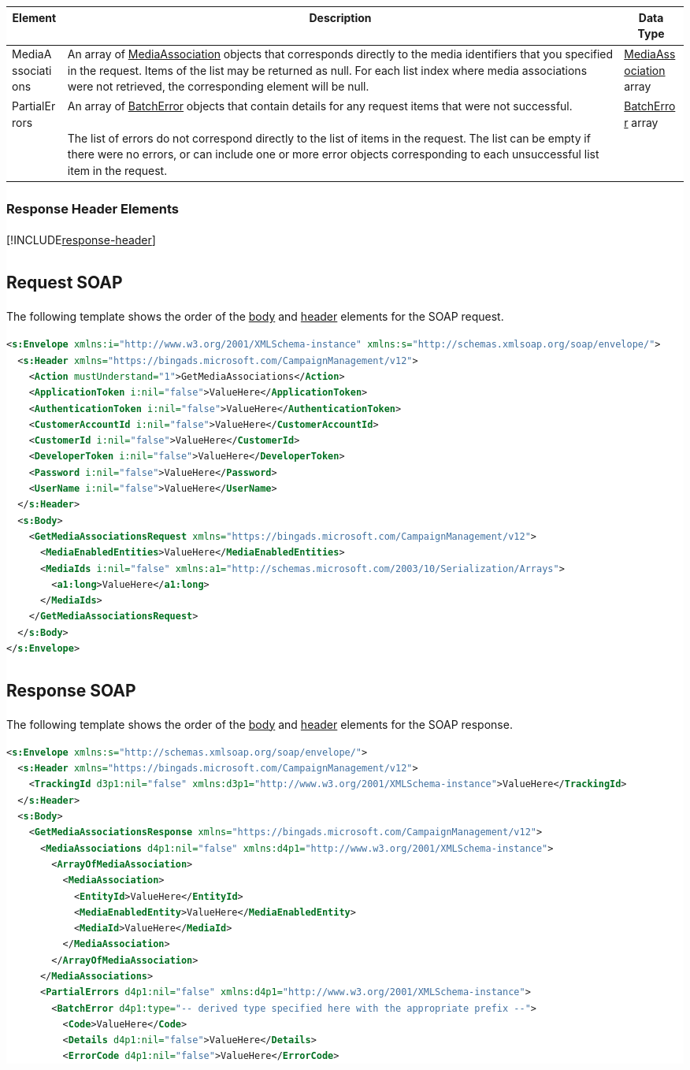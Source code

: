 |Element|Description|Data Type|
|-----------|---------------|-------------|
|<a name="mediaassociations"></a>MediaAssociations|An array of [MediaAssociation](mediaassociation.md) objects that corresponds directly to the media identifiers that you specified in the request. Items of the list may be returned as null. For each list index where media associations were not retrieved, the corresponding element will be null.|[MediaAssociation](mediaassociation.md) array|
|<a name="partialerrors"></a>PartialErrors|An array of [BatchError](batcherror.md) objects that contain details for any request items that were not successful.<br /><br />The list of errors do not correspond directly to the list of items in the request. The list can be empty if there were no errors, or can include one or more error objects corresponding to each unsuccessful list item in the request.|[BatchError](batcherror.md) array|

### <a name="response-header"></a>Response Header Elements
[!INCLUDE[response-header](./includes/response-header.md)]

## <a name="request-soap"></a>Request SOAP
The following template shows the order of the [body](#request-body) and [header](#request-header) elements for the SOAP request.

```xml
<s:Envelope xmlns:i="http://www.w3.org/2001/XMLSchema-instance" xmlns:s="http://schemas.xmlsoap.org/soap/envelope/">
  <s:Header xmlns="https://bingads.microsoft.com/CampaignManagement/v12">
    <Action mustUnderstand="1">GetMediaAssociations</Action>
    <ApplicationToken i:nil="false">ValueHere</ApplicationToken>
    <AuthenticationToken i:nil="false">ValueHere</AuthenticationToken>
    <CustomerAccountId i:nil="false">ValueHere</CustomerAccountId>
    <CustomerId i:nil="false">ValueHere</CustomerId>
    <DeveloperToken i:nil="false">ValueHere</DeveloperToken>
    <Password i:nil="false">ValueHere</Password>
    <UserName i:nil="false">ValueHere</UserName>
  </s:Header>
  <s:Body>
    <GetMediaAssociationsRequest xmlns="https://bingads.microsoft.com/CampaignManagement/v12">
      <MediaEnabledEntities>ValueHere</MediaEnabledEntities>
      <MediaIds i:nil="false" xmlns:a1="http://schemas.microsoft.com/2003/10/Serialization/Arrays">
        <a1:long>ValueHere</a1:long>
      </MediaIds>
    </GetMediaAssociationsRequest>
  </s:Body>
</s:Envelope>
```

## <a name="response-soap"></a>Response SOAP
The following template shows the order of the [body](#response-body) and [header](#response-header) elements for the SOAP response.

```xml
<s:Envelope xmlns:s="http://schemas.xmlsoap.org/soap/envelope/">
  <s:Header xmlns="https://bingads.microsoft.com/CampaignManagement/v12">
    <TrackingId d3p1:nil="false" xmlns:d3p1="http://www.w3.org/2001/XMLSchema-instance">ValueHere</TrackingId>
  </s:Header>
  <s:Body>
    <GetMediaAssociationsResponse xmlns="https://bingads.microsoft.com/CampaignManagement/v12">
      <MediaAssociations d4p1:nil="false" xmlns:d4p1="http://www.w3.org/2001/XMLSchema-instance">
        <ArrayOfMediaAssociation>
          <MediaAssociation>
            <EntityId>ValueHere</EntityId>
            <MediaEnabledEntity>ValueHere</MediaEnabledEntity>
            <MediaId>ValueHere</MediaId>
          </MediaAssociation>
        </ArrayOfMediaAssociation>
      </MediaAssociations>
      <PartialErrors d4p1:nil="false" xmlns:d4p1="http://www.w3.org/2001/XMLSchema-instance">
        <BatchError d4p1:type="-- derived type specified here with the appropriate prefix --">
          <Code>ValueHere</Code>
          <Details d4p1:nil="false">ValueHere</Details>
          <ErrorCode d4p1:nil="false">ValueHere</ErrorCode>
```